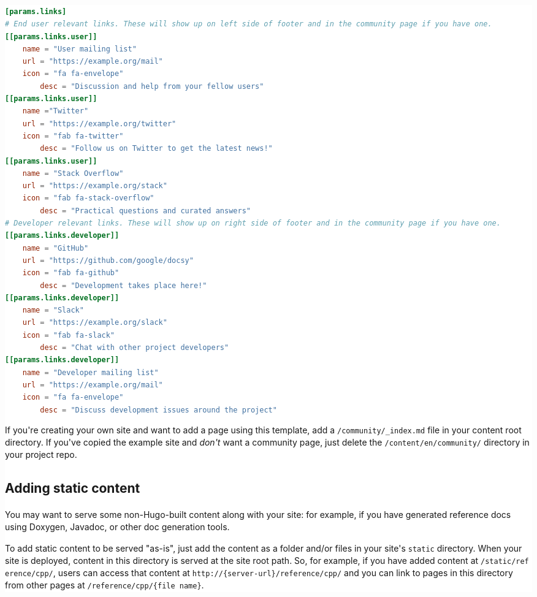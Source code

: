 ```toml
[params.links]
# End user relevant links. These will show up on left side of footer and in the community page if you have one.
[[params.links.user]]
	name = "User mailing list"
	url = "https://example.org/mail"
	icon = "fa fa-envelope"
        desc = "Discussion and help from your fellow users"
[[params.links.user]]
	name ="Twitter"
	url = "https://example.org/twitter"
	icon = "fab fa-twitter"
        desc = "Follow us on Twitter to get the latest news!"
[[params.links.user]]
	name = "Stack Overflow"
	url = "https://example.org/stack"
	icon = "fab fa-stack-overflow"
        desc = "Practical questions and curated answers"
# Developer relevant links. These will show up on right side of footer and in the community page if you have one.
[[params.links.developer]]
	name = "GitHub"
	url = "https://github.com/google/docsy"
	icon = "fab fa-github"
        desc = "Development takes place here!"
[[params.links.developer]]
	name = "Slack"
	url = "https://example.org/slack"
	icon = "fab fa-slack"
        desc = "Chat with other project developers"
[[params.links.developer]]
	name = "Developer mailing list"
	url = "https://example.org/mail"
	icon = "fa fa-envelope"
        desc = "Discuss development issues around the project"
``` 

If you're creating your own site and want to add a page using this template, add a `/community/_index.md` file in your content root directory. If you've copied the example site and *don't* want a community page, just delete the `/content/en/community/` directory in your project repo.

## Adding static content

You may want to serve some non-Hugo-built content along with your site: for example, if you have generated reference docs using Doxygen, Javadoc, or other doc generation tools. 

To add static content to be served "as-is", just add the content as a folder and/or files in your site's `static` directory. When your site is deployed, content in this directory is served at the site root path. So, for example, if you have added content at `/static/reference/cpp/`, users can access that content at `http://{server-url}/reference/cpp/` and you can link to pages in this directory from other pages at `/reference/cpp/{file name}`.
